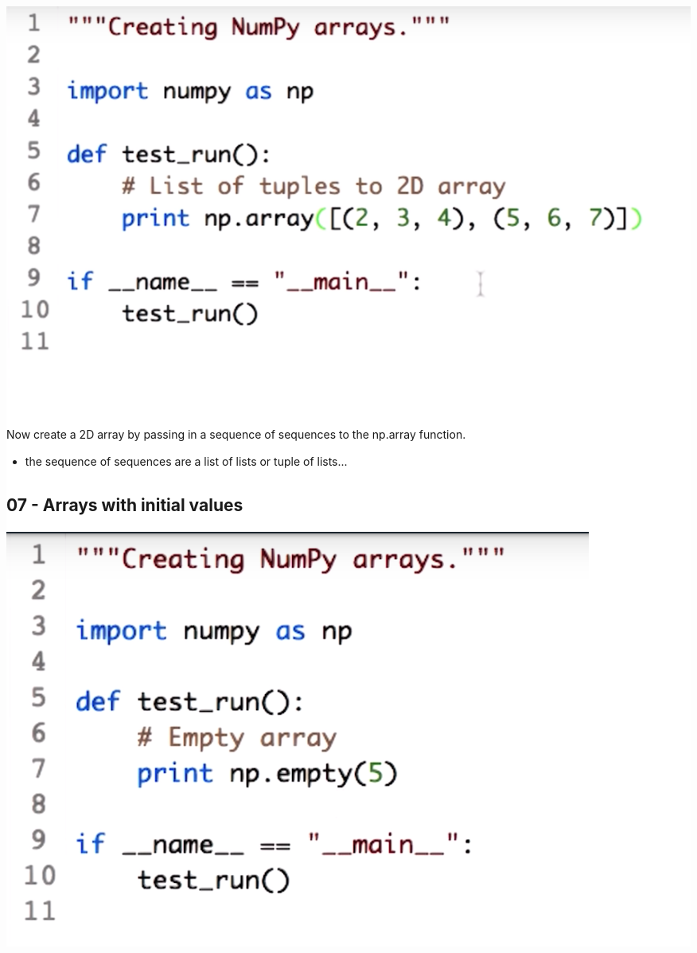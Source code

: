 ![](/assets/images/计算机科学/118382-ec8a1f93bd8100d9.png)

Now create a 2D array by passing in a sequence of sequences to the np.array function.
* the sequence of sequences are a list of lists or tuple of lists...

## 07 - Arrays with initial values
![Empty array](/assets/images/计算机科学/118382-83f1a733b1815711.png)
